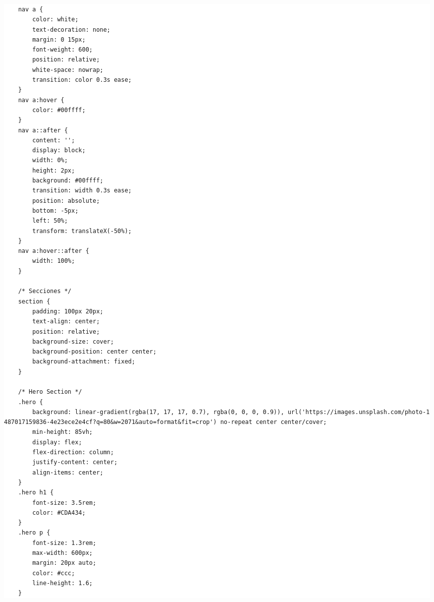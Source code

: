         nav a {
            color: white;
            text-decoration: none;
            margin: 0 15px;
            font-weight: 600;
            position: relative;
            white-space: nowrap;
            transition: color 0.3s ease;
        }
        nav a:hover {
            color: #00ffff;
        }
        nav a::after {
            content: '';
            display: block;
            width: 0%;
            height: 2px;
            background: #00ffff;
            transition: width 0.3s ease;
            position: absolute;
            bottom: -5px;
            left: 50%;
            transform: translateX(-50%);
        }
        nav a:hover::after {
            width: 100%;
        }

        /* Secciones */
        section {
            padding: 100px 20px;
            text-align: center;
            position: relative;
            background-size: cover;
            background-position: center center;
            background-attachment: fixed;
        }
        
        /* Hero Section */
        .hero {
            background: linear-gradient(rgba(17, 17, 17, 0.7), rgba(0, 0, 0, 0.9)), url('https://images.unsplash.com/photo-1487017159836-4e23ece2e4cf?q=80&w=2071&auto=format&fit=crop') no-repeat center center/cover;
            min-height: 85vh;
            display: flex;
            flex-direction: column;
            justify-content: center;
            align-items: center;
        }
        .hero h1 {
            font-size: 3.5rem;
            color: #CDA434;
        }
        .hero p {
            font-size: 1.3rem;
            max-width: 600px;
            margin: 20px auto;
            color: #ccc;
            line-height: 1.6;
        }
        